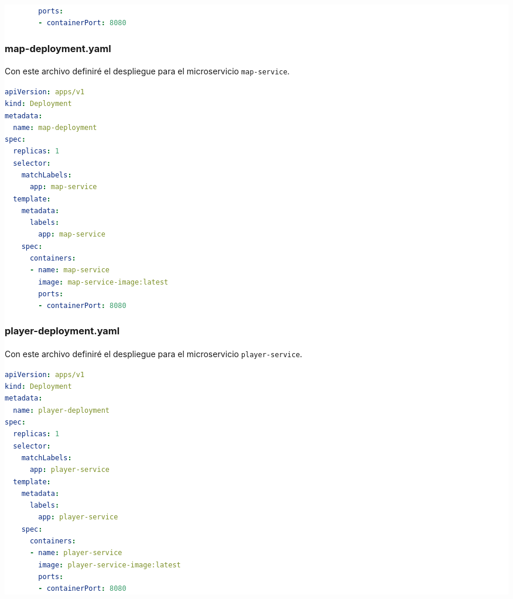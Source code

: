 ```yaml
        ports:
        - containerPort: 8080

```

### map-deployment.yaml

Con este archivo definiré el despliegue para el microservicio `map-service`.

```yaml
apiVersion: apps/v1
kind: Deployment
metadata:
  name: map-deployment
spec:
  replicas: 1
  selector:
    matchLabels:
      app: map-service
  template:
    metadata:
      labels:
        app: map-service
    spec:
      containers:
      - name: map-service
        image: map-service-image:latest
        ports:
        - containerPort: 8080

```

### player-deployment.yaml

Con este archivo definiré el despliegue para el microservicio `player-service`.

```yaml
apiVersion: apps/v1
kind: Deployment
metadata:
  name: player-deployment
spec:
  replicas: 1
  selector:
    matchLabels:
      app: player-service
  template:
    metadata:
      labels:
        app: player-service
    spec:
      containers:
      - name: player-service
        image: player-service-image:latest
        ports:
        - containerPort: 8080

```
